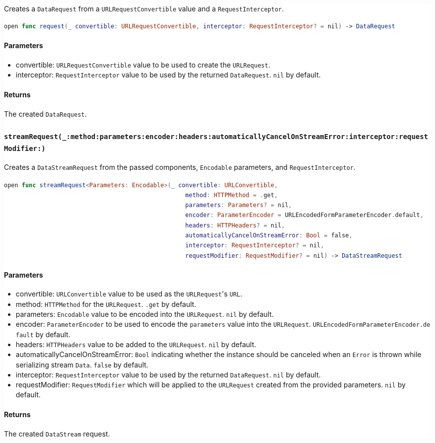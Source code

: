 Creates a `DataRequest` from a `URLRequestConvertible` value and a `RequestInterceptor`.

``` swift
open func request(_ convertible: URLRequestConvertible, interceptor: RequestInterceptor? = nil) -> DataRequest 
```

#### Parameters

  - convertible: `URLRequestConvertible` value to be used to create the `URLRequest`.
  - interceptor: `RequestInterceptor` value to be used by the returned `DataRequest`. `nil` by default.

#### Returns

The created `DataRequest`.

### `streamRequest(_:method:parameters:encoder:headers:automaticallyCancelOnStreamError:interceptor:requestModifier:)`

Creates a `DataStreamRequest` from the passed components, `Encodable` parameters, and `RequestInterceptor`.

``` swift
open func streamRequest<Parameters: Encodable>(_ convertible: URLConvertible,
                                                   method: HTTPMethod = .get,
                                                   parameters: Parameters? = nil,
                                                   encoder: ParameterEncoder = URLEncodedFormParameterEncoder.default,
                                                   headers: HTTPHeaders? = nil,
                                                   automaticallyCancelOnStreamError: Bool = false,
                                                   interceptor: RequestInterceptor? = nil,
                                                   requestModifier: RequestModifier? = nil) -> DataStreamRequest 
```

#### Parameters

  - convertible: `URLConvertible` value to be used as the `URLRequest`'s `URL`.
  - method: `HTTPMethod` for the `URLRequest`. `.get` by default.
  - parameters: `Encodable` value to be encoded into the `URLRequest`. `nil` by default.
  - encoder: `ParameterEncoder` to be used to encode the `parameters` value into the `URLRequest`. `URLEncodedFormParameterEncoder.default` by default.
  - headers: `HTTPHeaders` value to be added to the `URLRequest`. `nil` by default.
  - automaticallyCancelOnStreamError: `Bool` indicating whether the instance should be canceled when an `Error` is thrown while serializing stream `Data`. `false` by default.
  - interceptor: `RequestInterceptor` value to be used by the returned `DataRequest`. `nil` by default.
  - requestModifier: `RequestModifier` which will be applied to the `URLRequest` created from the provided parameters. `nil` by default.

#### Returns

The created `DataStream` request.
